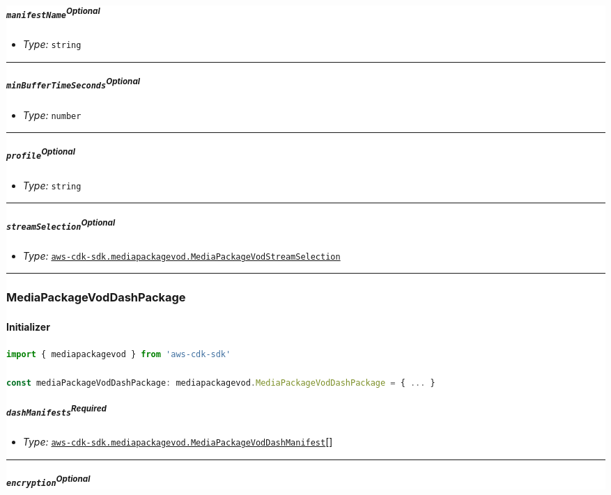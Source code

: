 ##### `manifestName`<sup>Optional</sup> <a name="aws-cdk-sdk.mediapackagevod.MediaPackageVodDashManifest.property.manifestName"></a>

- *Type:* `string`

---

##### `minBufferTimeSeconds`<sup>Optional</sup> <a name="aws-cdk-sdk.mediapackagevod.MediaPackageVodDashManifest.property.minBufferTimeSeconds"></a>

- *Type:* `number`

---

##### `profile`<sup>Optional</sup> <a name="aws-cdk-sdk.mediapackagevod.MediaPackageVodDashManifest.property.profile"></a>

- *Type:* `string`

---

##### `streamSelection`<sup>Optional</sup> <a name="aws-cdk-sdk.mediapackagevod.MediaPackageVodDashManifest.property.streamSelection"></a>

- *Type:* [`aws-cdk-sdk.mediapackagevod.MediaPackageVodStreamSelection`](#aws-cdk-sdk.mediapackagevod.MediaPackageVodStreamSelection)

---

### MediaPackageVodDashPackage <a name="aws-cdk-sdk.mediapackagevod.MediaPackageVodDashPackage"></a>

#### Initializer <a name="[object Object].Initializer"></a>

```typescript
import { mediapackagevod } from 'aws-cdk-sdk'

const mediaPackageVodDashPackage: mediapackagevod.MediaPackageVodDashPackage = { ... }
```

##### `dashManifests`<sup>Required</sup> <a name="aws-cdk-sdk.mediapackagevod.MediaPackageVodDashPackage.property.dashManifests"></a>

- *Type:* [`aws-cdk-sdk.mediapackagevod.MediaPackageVodDashManifest`](#aws-cdk-sdk.mediapackagevod.MediaPackageVodDashManifest)[]

---

##### `encryption`<sup>Optional</sup> <a name="aws-cdk-sdk.mediapackagevod.MediaPackageVodDashPackage.property.encryption"></a>
